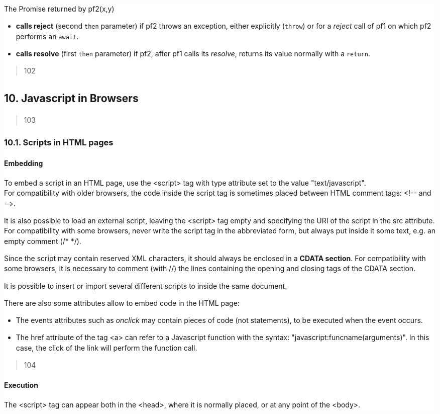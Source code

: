 The Promise returned by pf2(x,y)    

- **calls reject** (second `then` parameter) if pf2 throws an exception, either explicitly (`throw`) or for a  *reject* call of pf1 on which pf2 performs an `await`. 

- **calls resolve**  (first `then` parameter) if pf2, after pf1 calls its   *resolve*, returns its value normally with a `return`.




> 102

## 10. Javascript in Browsers







> 103

### 10.1. Scripts in HTML pages

####  Embedding

To embed a script in an HTML page, use the \<script\> tag with type attribute set to the value "text/javascript".   
For compatibility with older browsers, the code inside the script tag is sometimes placed between HTML comment tags: \<!-- and --\>. 

It is also possible to load an external script, leaving the \<script\> tag empty and specifying the URI of the script in the src attribute.   
For compatibility with some browsers, never write the script tag in the abbreviated form, but always put inside it some text, e.g. an empty comment (/\* \*/). 

Since the script may contain reserved XML characters, it should always be enclosed in a **CDATA section**. 
For compatibility with some browsers, it is necessary to comment (with //) the lines containing the opening and closing tags of the CDATA section. 

It is possible to insert or import several different scripts to inside the same document. 

There are also some attributes allow to embed code in the HTML page: 

- The events attributes such as *onclick* may contain pieces of code (not statements), to be executed when the event occurs.   

- The href attribute of the tag \<a\> can refer to a Javascript function with the syntax: "javascript:funcname(arguments)". In this case, the click of the link will perform the function call.       




> 104

####  Execution


The \<script\> tag can appear both in the \<head\>, where it is normally placed, or at any point of the \<body\>. 
